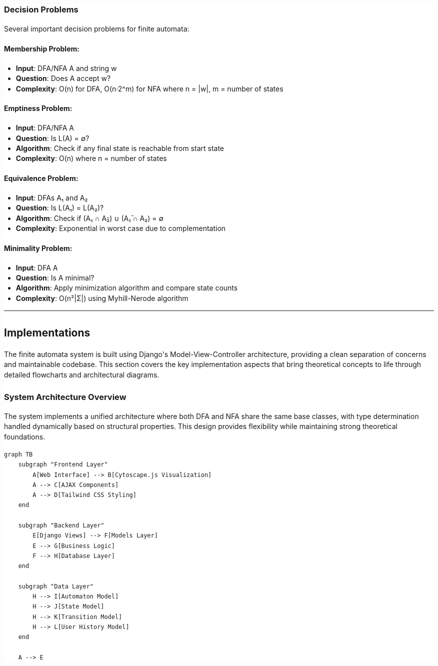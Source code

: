 ### Decision Problems

Several important decision problems for finite automata:

#### Membership Problem:
- **Input**: DFA/NFA A and string w
- **Question**: Does A accept w?
- **Complexity**: O(n) for DFA, O(n·2^m) for NFA where n = |w|, m = number of states

#### Emptiness Problem:
- **Input**: DFA/NFA A
- **Question**: Is L(A) = ∅?
- **Algorithm**: Check if any final state is reachable from start state
- **Complexity**: O(n) where n = number of states

#### Equivalence Problem:
- **Input**: DFAs A₁ and A₂
- **Question**: Is L(A₁) = L(A₂)?
- **Algorithm**: Check if (A₁ ∩ A₂̄) ∪ (A₁̄ ∩ A₂) = ∅
- **Complexity**: Exponential in worst case due to complementation

#### Minimality Problem:
- **Input**: DFA A
- **Question**: Is A minimal?
- **Algorithm**: Apply minimization algorithm and compare state counts
- **Complexity**: O(n²|Σ|) using Myhill-Nerode algorithm

---

## Implementations

The finite automata system is built using Django's Model-View-Controller architecture, providing a clean separation of concerns and maintainable codebase. This section covers the key implementation aspects that bring theoretical concepts to life through detailed flowcharts and architectural diagrams.

### System Architecture Overview

The system implements a unified architecture where both DFA and NFA share the same base classes, with type determination handled dynamically based on structural properties. This design provides flexibility while maintaining strong theoretical foundations.

```mermaid
graph TB
    subgraph "Frontend Layer"
        A[Web Interface] --> B[Cytoscape.js Visualization]
        A --> C[AJAX Components]
        A --> D[Tailwind CSS Styling]
    end
    
    subgraph "Backend Layer"
        E[Django Views] --> F[Models Layer]
        E --> G[Business Logic]
        F --> H[Database Layer]
    end
    
    subgraph "Data Layer"
        H --> I[Automaton Model]
        H --> J[State Model]
        H --> K[Transition Model]
        H --> L[User History Model]
    end
    
    A --> E
```
